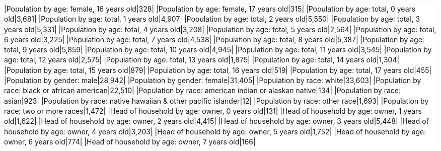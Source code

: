 |Population by age: female, 16 years old|328|
|Population by age: female, 17 years old|315|
|Population by age: total, 0 years old|3,681|
|Population by age: total, 1 years old|4,907|
|Population by age: total, 2 years old|5,550|
|Population by age: total, 3 years old|5,331|
|Population by age: total, 4 years old|3,208|
|Population by age: total, 5 years old|2,564|
|Population by age: total, 6 years old|3,225|
|Population by age: total, 7 years old|4,538|
|Population by age: total, 8 years old|5,387|
|Population by age: total, 9 years old|5,859|
|Population by age: total, 10 years old|4,945|
|Population by age: total, 11 years old|3,545|
|Population by age: total, 12 years old|2,575|
|Population by age: total, 13 years old|1,875|
|Population by age: total, 14 years old|1,304|
|Population by age: total, 15 years old|879|
|Population by age: total, 16 years old|519|
|Population by age: total, 17 years old|455|
|Population by gender: male|28,942|
|Population by gender: female|31,405|
|Population by race: white|33,603|
|Population by race: black or african american|22,510|
|Population by race: american indian or alaskan native|134|
|Population by race: asian|923|
|Population by race: native hawaiian & other pacific islander|12|
|Population by race: other race|1,693|
|Population by race: two or more races|1,472|
|Head of household by age: owner, 0 years old|131|
|Head of household by age: owner, 1 years old|1,622|
|Head of household by age: owner, 2 years old|4,415|
|Head of household by age: owner, 3 years old|5,448|
|Head of household by age: owner, 4 years old|3,203|
|Head of household by age: owner, 5 years old|1,752|
|Head of household by age: owner, 6 years old|774|
|Head of household by age: owner, 7 years old|166|